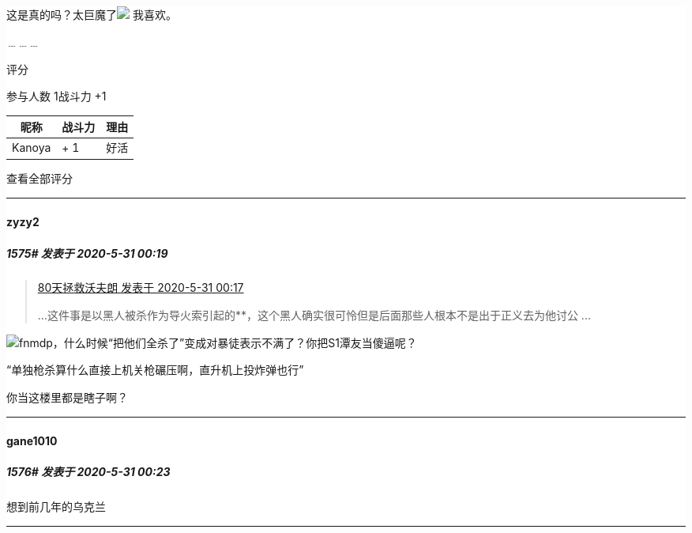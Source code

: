 这是真的吗？太巨魔了<img src="https://static.saraba1st.com/image/smiley/goose2017/016.png" referrerpolicy="no-referrer"> 我喜欢。



﹍﹍﹍

评分





 参与人数 1战斗力 +1

|昵称|战斗力|理由|
|----|---|---|
| Kanoya| + 1|好活|



查看全部评分






-----

####  zyzy2  
##### 1575#       发表于 2020-5-31 00:19



<blockquote><a href="httphttps://bbs.saraba1st.com/2b/forum.php?mod=redirect&amp;goto=findpost&amp;pid=47620387&amp;ptid=1937970" target="_blank">80天拯救沃夫朗 发表于 2020-5-31 00:17</a>

…这件事是以黑人被杀作为导火索引起的**，这个黑人确实很可怜但是后面那些人根本不是出于正义去为他讨公 ...</blockquote>
<img src="https://static.saraba1st.com/image/smiley/face2017/044.png" referrerpolicy="no-referrer">fnmdp，什么时候“把他们全杀了”变成对暴徒表示不满了？你把S1潭友当傻逼呢？

“单独枪杀算什么直接上机关枪碾压啊，直升机上投炸弹也行”


你当这楼里都是瞎子啊？







-----

####  gane1010  
##### 1576#       发表于 2020-5-31 00:23




想到前几年的乌克兰







-----
